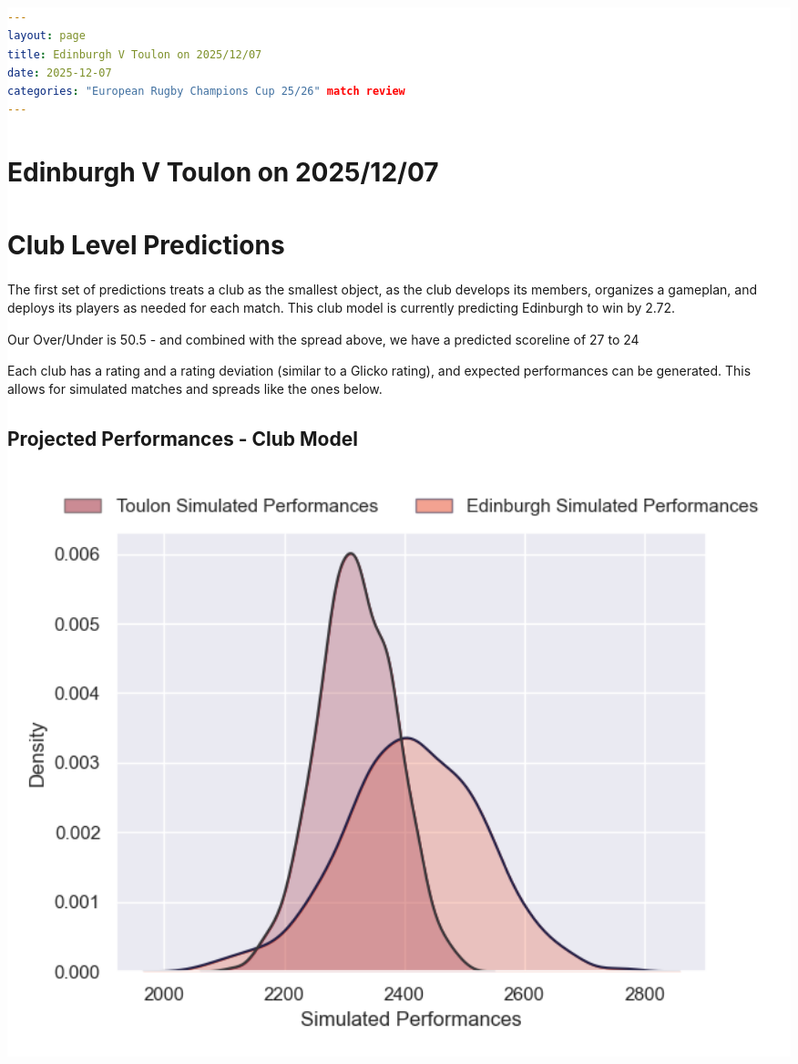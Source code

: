 ```yaml
---  
layout: page  
title: Edinburgh V Toulon on 2025/12/07  
date: 2025-12-07  
categories: "European Rugby Champions Cup 25/26" match review  
---
```

# Edinburgh V Toulon on 2025/12/07

# Club Level Predictions


The first set of predictions treats a club as the smallest object, as the club develops its members, organizes a gameplan, and deploys its players as needed for each match. This club model is currently predicting Edinburgh to win by 2.72.

Our Over/Under is 50.5 - and combined with the spread above, we have a predicted scoreline of 27 to 24

Each club has a rating and a rating deviation (similar to a Glicko rating), and expected performances can be generated. This allows for simulated matches and spreads like the ones below.
## Projected Performances - Club Model


<p float="left">
<img src="../comp_files/plots/2025-12-07-Edinburgh_V_Toulon_performances.png" width="99%" />
</p>
